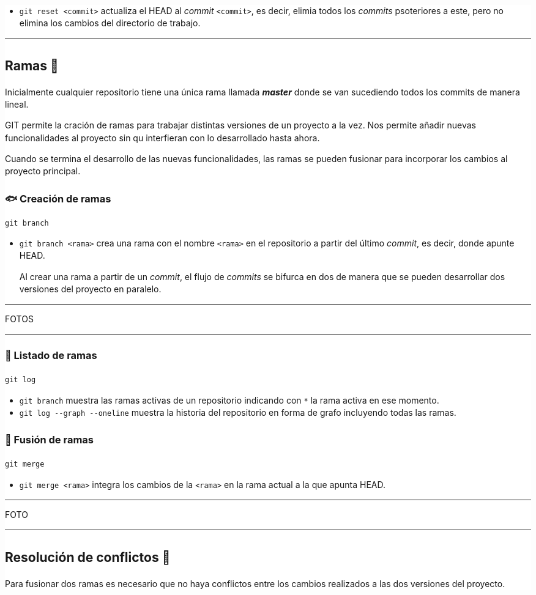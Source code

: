 - `git reset <commit>` actualiza el HEAD al _commit_ `<commit>`, es decir, elimia todos los _commits_ psoteriores a este, pero no elimina los cambios del directorio de trabajo.

---

## Ramas 🌳
Inicialmente cualquier repositorio tiene una única rama llamada **_master_** donde se van sucediendo todos los commits de manera lineal.

GIT permite la cración de ramas para trabajar distintas versiones de un proyecto a la vez. Nos permite añadir nuevas funcionalidades al proyecto sin qu interfieran con lo desarrollado hasta ahora.

Cuando se termina el desarrollo de las nuevas funcionalidades, las ramas se pueden fusionar para incorporar los cambios al proyecto principal.

### 🐟 Creación de ramas
```
git branch
```
- `git branch <rama>` crea una rama con el nombre `<rama>` en el repositorio a partir del último _commit_, es decir, donde apunte HEAD.

  Al crear una rama a partir de un _commit_, el flujo de _commits_ se bifurca en dos de manera que se pueden desarrollar dos versiones del proyecto en paralelo.

---
FOTOS

---
### 🐬 Listado de ramas
```
git log
```
- `git branch` muestra las ramas activas de un repositorio indicando con `*` la rama activa en ese momento.
- `git log --graph --oneline` muestra la historia del repositorio en forma de grafo incluyendo todas las ramas.

### 🐳 Fusión de ramas
```
git merge
```
- `git merge <rama>` integra los cambios de la `<rama>` en la rama actual a la que apunta HEAD.

---
FOTO

---
## Resolución de conflictos 🛑
Para fusionar dos ramas es necesario que no haya conflictos entre los
cambios realizados a las dos versiones del proyecto.
